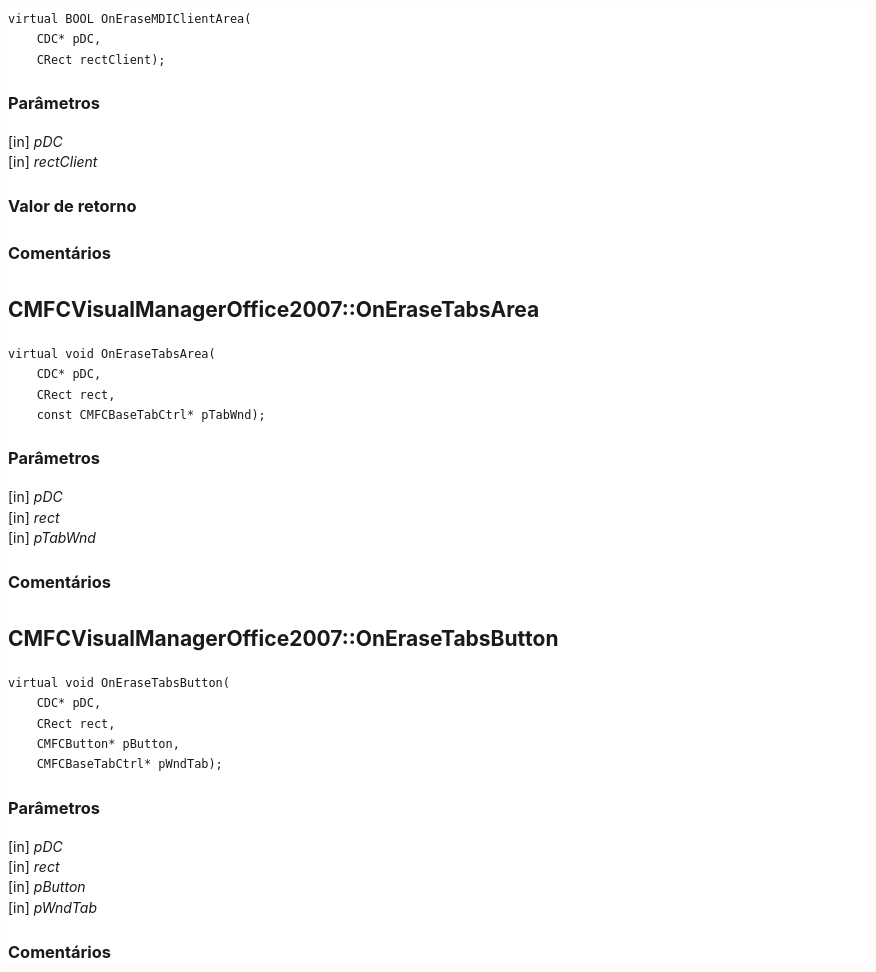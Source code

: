 ```
virtual BOOL OnEraseMDIClientArea(
    CDC* pDC,
    CRect rectClient);
```

### <a name="parameters"></a>Parâmetros

[in] *pDC*<br/>
[in] *rectClient*<br/>

### <a name="return-value"></a>Valor de retorno

### <a name="remarks"></a>Comentários

##  <a name="onerasetabsarea"></a>  CMFCVisualManagerOffice2007::OnEraseTabsArea

```
virtual void OnEraseTabsArea(
    CDC* pDC,
    CRect rect,
    const CMFCBaseTabCtrl* pTabWnd);
```

### <a name="parameters"></a>Parâmetros

[in] *pDC*<br/>
[in] *rect*<br/>
[in] *pTabWnd*<br/>

### <a name="remarks"></a>Comentários

##  <a name="onerasetabsbutton"></a>  CMFCVisualManagerOffice2007::OnEraseTabsButton

```
virtual void OnEraseTabsButton(
    CDC* pDC,
    CRect rect,
    CMFCButton* pButton,
    CMFCBaseTabCtrl* pWndTab);
```

### <a name="parameters"></a>Parâmetros

[in] *pDC*<br/>
[in] *rect*<br/>
[in] *pButton*<br/>
[in] *pWndTab*<br/>

### <a name="remarks"></a>Comentários
